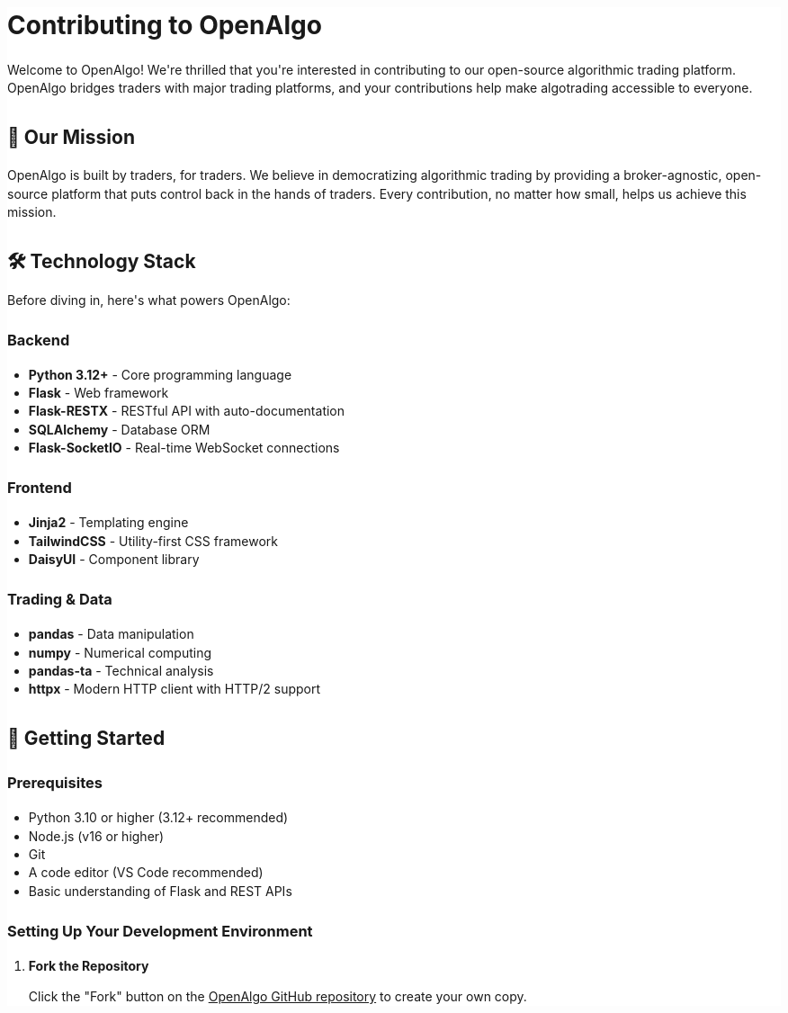 # Contributing to OpenAlgo

Welcome to OpenAlgo! We're thrilled that you're interested in contributing to our open-source algorithmic trading platform. OpenAlgo bridges traders with major trading platforms, and your contributions help make algotrading accessible to everyone.

## 🎯 Our Mission

OpenAlgo is built by traders, for traders. We believe in democratizing algorithmic trading by providing a broker-agnostic, open-source platform that puts control back in the hands of traders. Every contribution, no matter how small, helps us achieve this mission.

## 🛠️ Technology Stack

Before diving in, here's what powers OpenAlgo:

### Backend
- **Python 3.12+** - Core programming language
- **Flask** - Web framework
- **Flask-RESTX** - RESTful API with auto-documentation
- **SQLAlchemy** - Database ORM
- **Flask-SocketIO** - Real-time WebSocket connections

### Frontend
- **Jinja2** - Templating engine
- **TailwindCSS** - Utility-first CSS framework
- **DaisyUI** - Component library

### Trading & Data
- **pandas** - Data manipulation
- **numpy** - Numerical computing
- **pandas-ta** - Technical analysis
- **httpx** - Modern HTTP client with HTTP/2 support

## 🚀 Getting Started

### Prerequisites

- Python 3.10 or higher (3.12+ recommended)
- Node.js (v16 or higher)
- Git
- A code editor (VS Code recommended)
- Basic understanding of Flask and REST APIs

### Setting Up Your Development Environment

1. **Fork the Repository**
   
   Click the "Fork" button on the [OpenAlgo GitHub repository](https://github.com/marketcalls/openalgo) to create your own copy.
